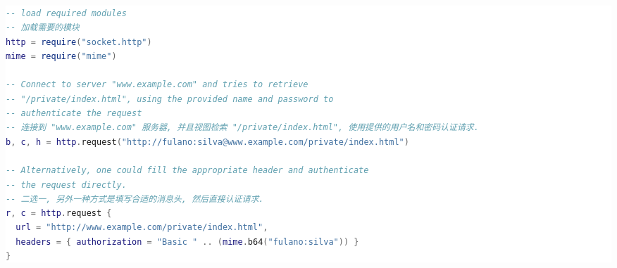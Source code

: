 ```lua
-- load required modules
-- 加载需要的模块
http = require("socket.http")
mime = require("mime")

-- Connect to server "www.example.com" and tries to retrieve
-- "/private/index.html", using the provided name and password to
-- authenticate the request
-- 连接到 "www.example.com" 服务器, 并且视图检索 "/private/index.html", 使用提供的用户名和密码认证请求.
b, c, h = http.request("http://fulano:silva@www.example.com/private/index.html")

-- Alternatively, one could fill the appropriate header and authenticate
-- the request directly.
-- 二选一, 另外一种方式是填写合适的消息头, 然后直接认证请求.
r, c = http.request {
  url = "http://www.example.com/private/index.html",
  headers = { authorization = "Basic " .. (mime.b64("fulano:silva")) }
}
```
